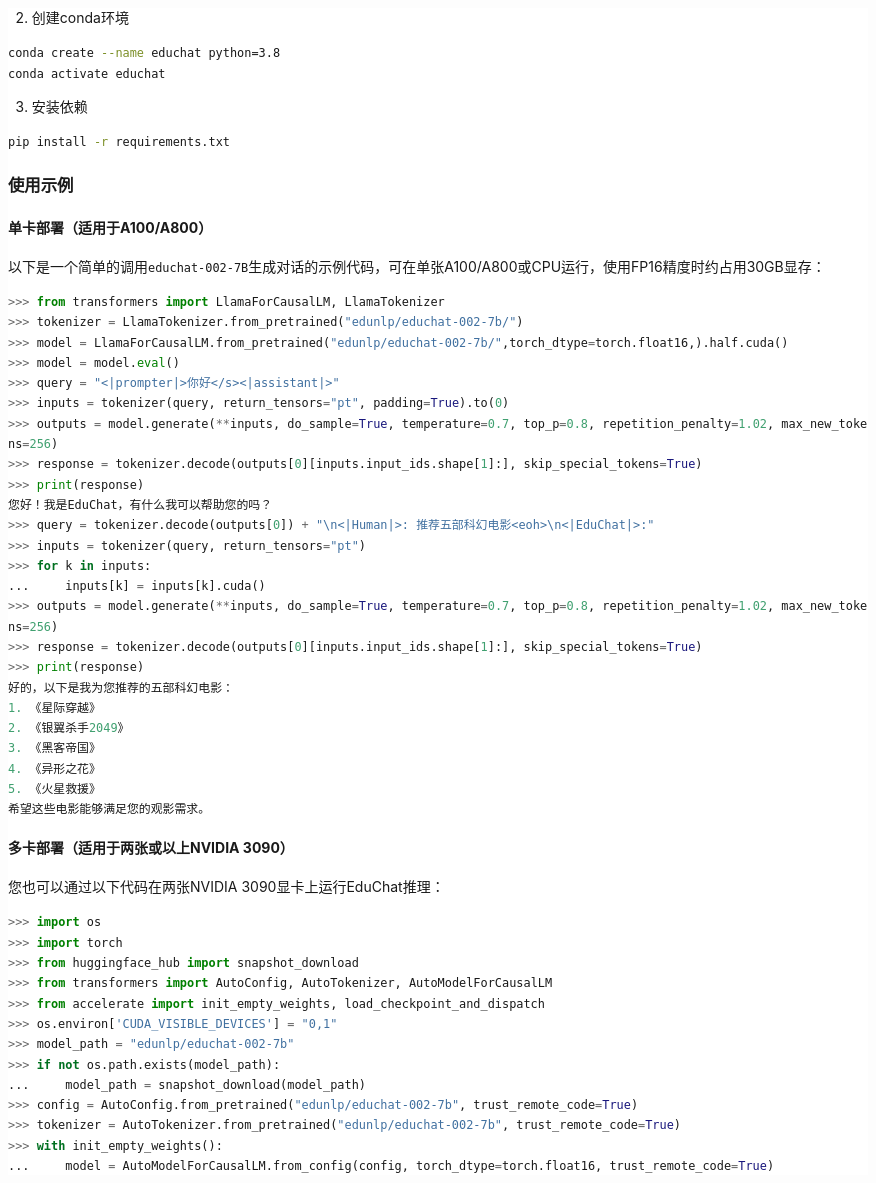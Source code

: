 2. 创建conda环境

```bash
conda create --name educhat python=3.8
conda activate educhat
```

3. 安装依赖

```bash
pip install -r requirements.txt
```

### 使用示例

#### 单卡部署（适用于A100/A800）

以下是一个简单的调用`educhat-002-7B`生成对话的示例代码，可在单张A100/A800或CPU运行，使用FP16精度时约占用30GB显存：

```python
>>> from transformers import LlamaForCausalLM, LlamaTokenizer
>>> tokenizer = LlamaTokenizer.from_pretrained("edunlp/educhat-002-7b/")
>>> model = LlamaForCausalLM.from_pretrained("edunlp/educhat-002-7b/",torch_dtype=torch.float16,).half.cuda()
>>> model = model.eval()
>>> query = "<|prompter|>你好</s><|assistant|>"
>>> inputs = tokenizer(query, return_tensors="pt", padding=True).to(0)
>>> outputs = model.generate(**inputs, do_sample=True, temperature=0.7, top_p=0.8, repetition_penalty=1.02, max_new_tokens=256)
>>> response = tokenizer.decode(outputs[0][inputs.input_ids.shape[1]:], skip_special_tokens=True)
>>> print(response)
您好！我是EduChat，有什么我可以帮助您的吗？ 
>>> query = tokenizer.decode(outputs[0]) + "\n<|Human|>: 推荐五部科幻电影<eoh>\n<|EduChat|>:"
>>> inputs = tokenizer(query, return_tensors="pt")
>>> for k in inputs:
...     inputs[k] = inputs[k].cuda()
>>> outputs = model.generate(**inputs, do_sample=True, temperature=0.7, top_p=0.8, repetition_penalty=1.02, max_new_tokens=256)
>>> response = tokenizer.decode(outputs[0][inputs.input_ids.shape[1]:], skip_special_tokens=True)
>>> print(response)
好的，以下是我为您推荐的五部科幻电影：
1. 《星际穿越》
2. 《银翼杀手2049》
3. 《黑客帝国》
4. 《异形之花》
5. 《火星救援》
希望这些电影能够满足您的观影需求。
```

#### 多卡部署（适用于两张或以上NVIDIA 3090）

您也可以通过以下代码在两张NVIDIA 3090显卡上运行EduChat推理：

```python
>>> import os 
>>> import torch
>>> from huggingface_hub import snapshot_download
>>> from transformers import AutoConfig, AutoTokenizer, AutoModelForCausalLM
>>> from accelerate import init_empty_weights, load_checkpoint_and_dispatch
>>> os.environ['CUDA_VISIBLE_DEVICES'] = "0,1"
>>> model_path = "edunlp/educhat-002-7b"
>>> if not os.path.exists(model_path):
...     model_path = snapshot_download(model_path)
>>> config = AutoConfig.from_pretrained("edunlp/educhat-002-7b", trust_remote_code=True)
>>> tokenizer = AutoTokenizer.from_pretrained("edunlp/educhat-002-7b", trust_remote_code=True)
>>> with init_empty_weights():
...     model = AutoModelForCausalLM.from_config(config, torch_dtype=torch.float16, trust_remote_code=True)
```